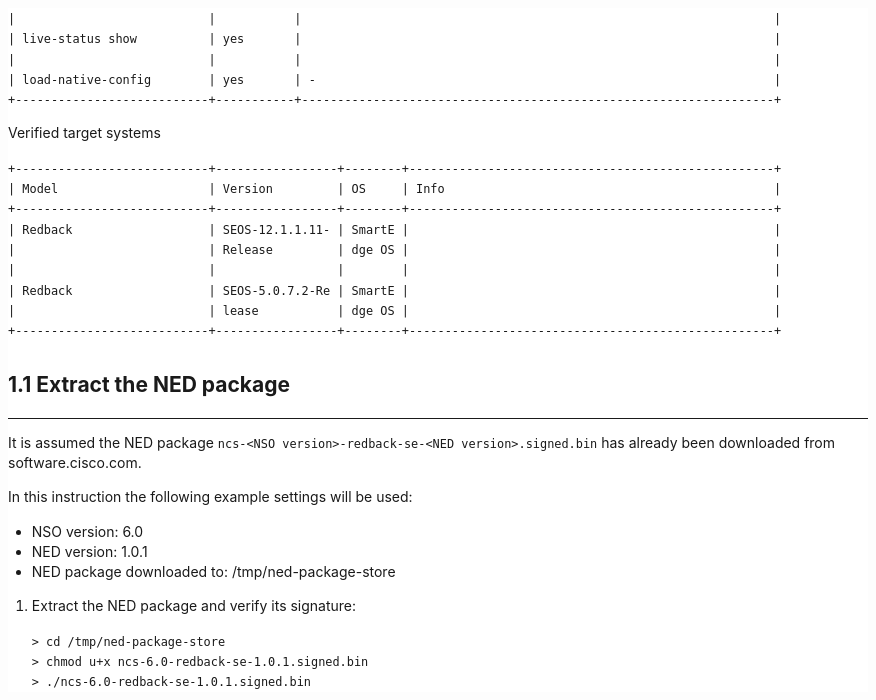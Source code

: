   ```
  |                           |           |                                                                  |
  | live-status show          | yes       |                                                                  |
  |                           |           |                                                                  |
  | load-native-config        | yes       | -                                                                |
  +---------------------------+-----------+------------------------------------------------------------------+
  ```

  Verified target systems
  ```
  +---------------------------+-----------------+--------+---------------------------------------------------+
  | Model                     | Version         | OS     | Info                                              |
  +---------------------------+-----------------+--------+---------------------------------------------------+
  | Redback                   | SEOS-12.1.1.11- | SmartE |                                                   |
  |                           | Release         | dge OS |                                                   |
  |                           |                 |        |                                                   |
  | Redback                   | SEOS-5.0.7.2-Re | SmartE |                                                   |
  |                           | lease           | dge OS |                                                   |
  +---------------------------+-----------------+--------+---------------------------------------------------+
  ```


## 1.1 Extract the NED package
------------------------------

  It is assumed the NED package `ncs-<NSO version>-redback-se-<NED version>.signed.bin` has already
  been downloaded from software.cisco.com.

  In this instruction the following example settings will be used:

  - NSO version: 6.0
  - NED version: 1.0.1
  - NED package downloaded to: /tmp/ned-package-store

  1. Extract the NED package and verify its signature:

      ```
      > cd /tmp/ned-package-store
      > chmod u+x ncs-6.0-redback-se-1.0.1.signed.bin
      > ./ncs-6.0-redback-se-1.0.1.signed.bin
      ```
